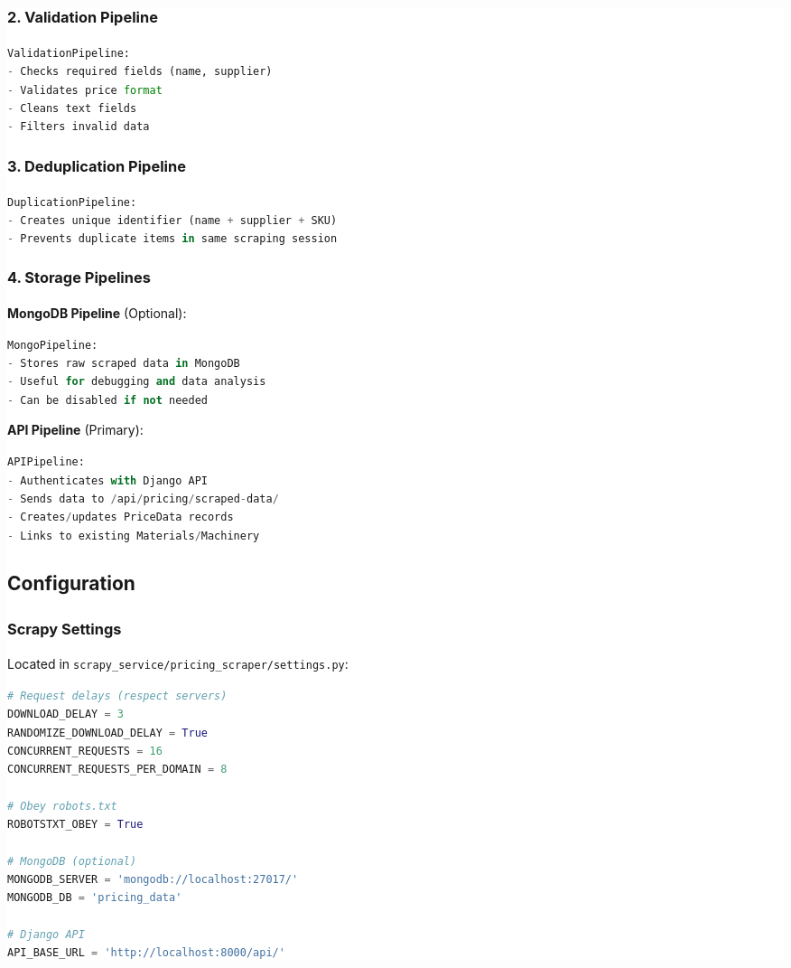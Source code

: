 ### 2. Validation Pipeline

```python
ValidationPipeline:
- Checks required fields (name, supplier)
- Validates price format
- Cleans text fields
- Filters invalid data
```

### 3. Deduplication Pipeline

```python
DuplicationPipeline:
- Creates unique identifier (name + supplier + SKU)
- Prevents duplicate items in same scraping session
```

### 4. Storage Pipelines

**MongoDB Pipeline** (Optional):
```python
MongoPipeline:
- Stores raw scraped data in MongoDB
- Useful for debugging and data analysis
- Can be disabled if not needed
```

**API Pipeline** (Primary):
```python
APIPipeline:
- Authenticates with Django API
- Sends data to /api/pricing/scraped-data/
- Creates/updates PriceData records
- Links to existing Materials/Machinery
```

## Configuration

### Scrapy Settings

Located in `scrapy_service/pricing_scraper/settings.py`:

```python
# Request delays (respect servers)
DOWNLOAD_DELAY = 3
RANDOMIZE_DOWNLOAD_DELAY = True
CONCURRENT_REQUESTS = 16
CONCURRENT_REQUESTS_PER_DOMAIN = 8

# Obey robots.txt
ROBOTSTXT_OBEY = True

# MongoDB (optional)
MONGODB_SERVER = 'mongodb://localhost:27017/'
MONGODB_DB = 'pricing_data'

# Django API
API_BASE_URL = 'http://localhost:8000/api/'
```
